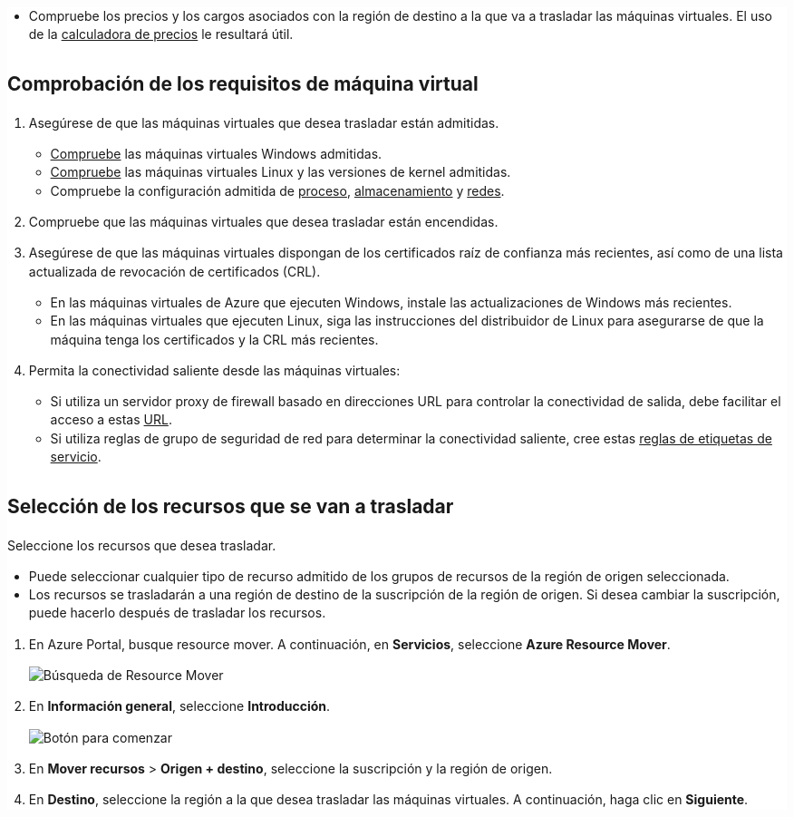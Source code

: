 - Compruebe los precios y los cargos asociados con la región de destino a la que va a trasladar las máquinas virtuales. El uso de la [calculadora de precios](https://azure.microsoft.com/pricing/calculator/) le resultará útil.
    


## <a name="check-vm-requirements"></a>Comprobación de los requisitos de máquina virtual

1. Asegúrese de que las máquinas virtuales que desea trasladar están admitidas.

    - [Compruebe](support-matrix-move-region-azure-vm.md#windows-vm-support) las máquinas virtuales Windows admitidas.
    - [Compruebe](support-matrix-move-region-azure-vm.md#linux-vm-support) las máquinas virtuales Linux y las versiones de kernel admitidas.
    - Compruebe la configuración admitida de [proceso](support-matrix-move-region-azure-vm.md#supported-vm-compute-settings), [almacenamiento](support-matrix-move-region-azure-vm.md#supported-vm-storage-settings) y [redes](support-matrix-move-region-azure-vm.md#supported-vm-networking-settings).
2. Compruebe que las máquinas virtuales que desea trasladar están encendidas.
3. Asegúrese de que las máquinas virtuales dispongan de los certificados raíz de confianza más recientes, así como de una lista actualizada de revocación de certificados (CRL). 
    - En las máquinas virtuales de Azure que ejecuten Windows, instale las actualizaciones de Windows más recientes.
    - En las máquinas virtuales que ejecuten Linux, siga las instrucciones del distribuidor de Linux para asegurarse de que la máquina tenga los certificados y la CRL más recientes. 
4. Permita la conectividad saliente desde las máquinas virtuales:
    - Si utiliza un servidor proxy de firewall basado en direcciones URL para controlar la conectividad de salida, debe facilitar el acceso a estas [URL](support-matrix-move-region-azure-vm.md#url-access).
    - Si utiliza reglas de grupo de seguridad de red para determinar la conectividad saliente, cree estas [reglas de etiquetas de servicio](support-matrix-move-region-azure-vm.md#nsg-rules).

## <a name="select-resources-to-move"></a>Selección de los recursos que se van a trasladar

Seleccione los recursos que desea trasladar.

- Puede seleccionar cualquier tipo de recurso admitido de los grupos de recursos de la región de origen seleccionada.
- Los recursos se trasladarán a una región de destino de la suscripción de la región de origen. Si desea cambiar la suscripción, puede hacerlo después de trasladar los recursos.

1. En Azure Portal, busque resource mover. A continuación, en **Servicios**, seleccione **Azure Resource Mover**.

    ![Búsqueda de Resource Mover](./media/move-region-availability-zone/search.png)

2. En **Información general**, seleccione **Introducción**.

    ![Botón para comenzar](./media/move-region-availability-zone/get-started.png)

3. En **Mover recursos** > **Origen + destino**, seleccione la suscripción y la región de origen.
4. En **Destino**, seleccione la región a la que desea trasladar las máquinas virtuales. A continuación, haga clic en **Siguiente**.
